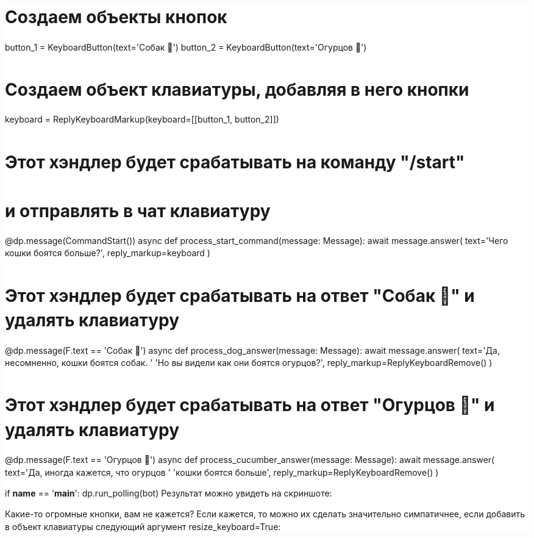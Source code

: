 # Создаем объекты кнопок
button_1 = KeyboardButton(text='Собак 🦮')
button_2 = KeyboardButton(text='Огурцов 🥒')

# Создаем объект клавиатуры, добавляя в него кнопки
keyboard = ReplyKeyboardMarkup(keyboard=[[button_1, button_2]])


# Этот хэндлер будет срабатывать на команду "/start"
# и отправлять в чат клавиатуру
@dp.message(CommandStart())
async def process_start_command(message: Message):
    await message.answer(
        text='Чего кошки боятся больше?',
        reply_markup=keyboard
    )


# Этот хэндлер будет срабатывать на ответ "Собак 🦮" и удалять клавиатуру
@dp.message(F.text == 'Собак 🦮')
async def process_dog_answer(message: Message):
    await message.answer(
        text='Да, несомненно, кошки боятся собак. '
             'Но вы видели как они боятся огурцов?',
        reply_markup=ReplyKeyboardRemove()
    )


# Этот хэндлер будет срабатывать на ответ "Огурцов 🥒" и удалять клавиатуру
@dp.message(F.text == 'Огурцов 🥒')
async def process_cucumber_answer(message: Message):
    await message.answer(
        text='Да, иногда кажется, что огурцов '
             'кошки боятся больше',
        reply_markup=ReplyKeyboardRemove()
    )


if __name__ == '__main__':
    dp.run_polling(bot)
Результат можно увидеть на скриншоте:



Какие-то огромные кнопки, вам не кажется? Если кажется, то можно их сделать значительно симпатичнее, если добавить в объект клавиатуры следующий аргумент resize_keyboard=True:
